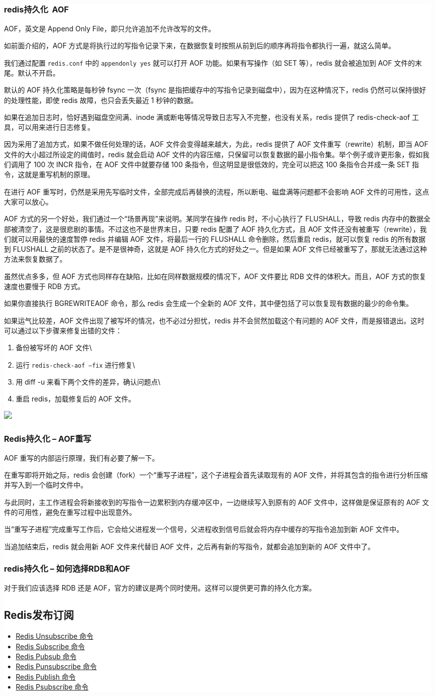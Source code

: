 ### redis持久化  AOF

AOF，英文是 Append Only File，即只允许追加不允许改写的文件。

如前面介绍的，AOF 方式是将执行过的写指令记录下来，在数据恢复时按照从前到后的顺序再将指令都执行一遍，就这么简单。

我们通过配置 `redis.conf` 中的 `appendonly yes` 就可以打开 AOF 功能。如果有写操作（如 SET 等），redis 就会被追加到 AOF 文件的末尾。默认不开启。

默认的 AOF 持久化策略是每秒钟 fsync 一次（fsync 是指把缓存中的写指令记录到磁盘中），因为在这种情况下，redis 仍然可以保持很好的处理性能，即使 redis 故障，也只会丢失最近 1 秒钟的数据。

如果在追加日志时，恰好遇到磁盘空间满、inode 满或断电等情况导致日志写入不完整，也没有关系，redis 提供了 redis-check-aof 工具，可以用来进行日志修复。

因为采用了追加方式，如果不做任何处理的话，AOF 文件会变得越来越大，为此，redis 提供了 AOF 文件重写（rewrite）机制，即当 AOF 文件的大小超过所设定的阈值时，redis 就会启动 AOF 文件的内容压缩，只保留可以恢复数据的最小指令集。举个例子或许更形象，假如我们调用了 100 次 INCR 指令，在 AOF 文件中就要存储 100 条指令，但这明显是很低效的，完全可以把这 100 条指令合并成一条 SET 指令，这就是重写机制的原理。

在进行 AOF 重写时，仍然是采用先写临时文件，全部完成后再替换的流程，所以断电、磁盘满等问题都不会影响 AOF 文件的可用性，这点大家可以放心。

AOF 方式的另一个好处，我们通过一个“场景再现”来说明。某同学在操作 redis 时，不小心执行了 FLUSHALL，导致 redis 内存中的数据全部被清空了，这是很悲剧的事情。不过这也不是世界末日，只要 redis 配置了 AOF 持久化方式，且 AOF 文件还没有被重写（rewrite），我们就可以用最快的速度暂停 redis 并编辑 AOF 文件，将最后一行的 FLUSHALL 命令删除，然后重启 redis，就可以恢复 redis 的所有数据到 FLUSHALL 之前的状态了。是不是很神奇，这就是 AOF 持久化方式的好处之一。但是如果 AOF 文件已经被重写了，那就无法通过这种方法来恢复数据了。

虽然优点多多，但 AOF 方式也同样存在缺陷，比如在同样数据规模的情况下，AOF 文件要比 RDB 文件的体积大。而且，AOF 方式的恢复速度也要慢于 RDB 方式。

如果你直接执行 BGREWRITEAOF 命令，那么 redis 会生成一个全新的 AOF 文件，其中便包括了可以恢复现有数据的最少的命令集。

如果运气比较差，AOF 文件出现了被写坏的情况，也不必过分担忧，redis 并不会贸然加载这个有问题的 AOF 文件，而是报错退出。这时可以通过以下步骤来修复出错的文件：

1. 备份被写坏的 AOF 文件\ 

2. 运行 `redis-check-aof –fix` 进行修复\ 

3. 用 diff -u 来看下两个文件的差异，确认问题点\ 

4. 重启 redis，加载修复后的 AOF 文件。

![](https://cos.asuka-xun.cc/blog%2Fredis%2F2022-05-12-20-17-12-image.png)

### Redis持久化 – AOF重写

AOF 重写的内部运行原理，我们有必要了解一下。

在重写即将开始之际，redis 会创建（fork）一个“重写子进程”，这个子进程会首先读取现有的 AOF 文件，并将其包含的指令进行分析压缩并写入到一个临时文件中。

与此同时，主工作进程会将新接收到的写指令一边累积到内存缓冲区中，一边继续写入到原有的 AOF 文件中，这样做是保证原有的 AOF 文件的可用性，避免在重写过程中出现意外。

当“重写子进程”完成重写工作后，它会给父进程发一个信号，父进程收到信号后就会将内存中缓存的写指令追加到新 AOF 文件中。

当追加结束后，redis 就会用新 AOF 文件来代替旧 AOF 文件，之后再有新的写指令，就都会追加到新的 AOF 文件中了。

### redis持久化 – 如何选择RDB和AOF

对于我们应该选择 RDB 还是 AOF，官方的建议是两个同时使用。这样可以提供更可靠的持久化方案。

## Redis发布订阅

- [Redis Unsubscribe 命令](https://www.redis.net.cn/order/3637.html)
- [Redis Subscribe 命令](https://www.redis.net.cn/order/3636.html)
- [Redis Pubsub 命令](https://www.redis.net.cn/order/3633.html)
- [Redis Punsubscribe 命令](https://www.redis.net.cn/order/3635.html)
- [Redis Publish 命令](https://www.redis.net.cn/order/3634.html)
- [Redis Psubscribe 命令](https://www.redis.net.cn/order/3632.html)
